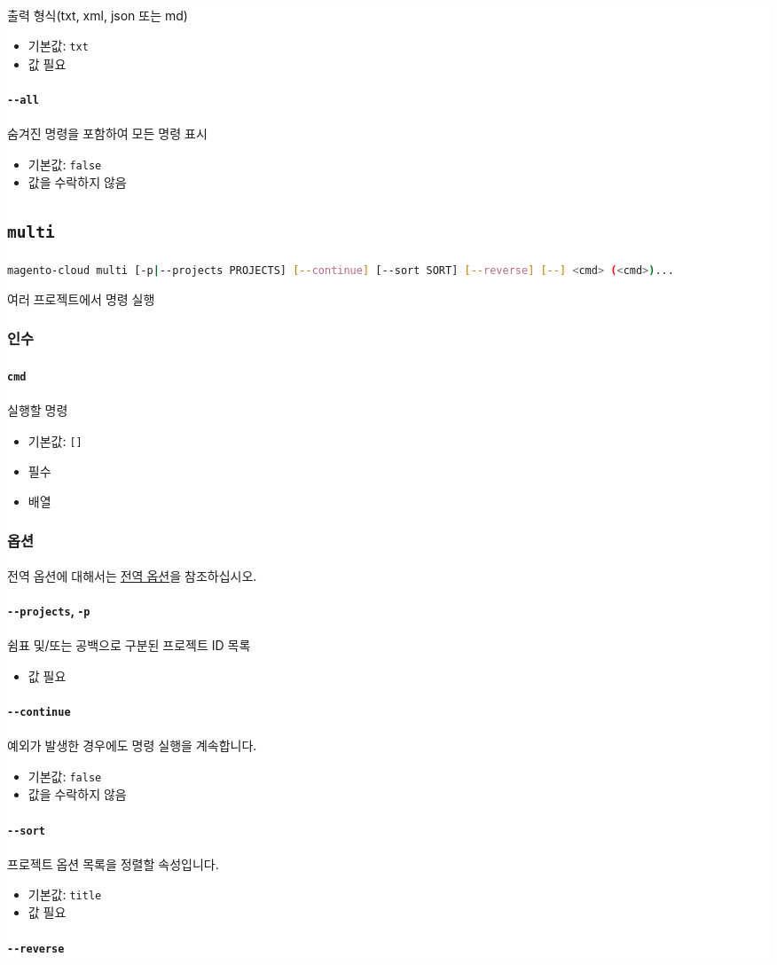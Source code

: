 출력 형식(txt, xml, json 또는 md)

- 기본값: `txt`
- 값 필요

#### `--all`

숨겨진 명령을 포함하여 모든 명령 표시

- 기본값: `false`
- 값을 수락하지 않음


## `multi`

```bash
magento-cloud multi [-p|--projects PROJECTS] [--continue] [--sort SORT] [--reverse] [--] <cmd> (<cmd>)...
```

여러 프로젝트에서 명령 실행

### 인수

#### `cmd`

실행할 명령

- 기본값: `[]`
- 필수

- 배열

### 옵션

전역 옵션에 대해서는 [전역 옵션](#global-options)을 참조하십시오.

#### `--projects`, `-p`

쉼표 및/또는 공백으로 구분된 프로젝트 ID 목록

- 값 필요

#### `--continue`

예외가 발생한 경우에도 명령 실행을 계속합니다.

- 기본값: `false`
- 값을 수락하지 않음

#### `--sort`

프로젝트 옵션 목록을 정렬할 속성입니다.

- 기본값: `title`
- 값 필요

#### `--reverse`
